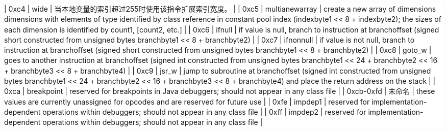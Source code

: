 | 0xc4      | wide            | 当本地变量的索引超过255时使用该指令扩展索引宽度。            |
| 0xc5      | multianewarray  | create a new array of dimensions dimensions with elements of type identified by class reference in constant pool index (indexbyte1 << 8 + indexbyte2); the sizes of each dimension is identified by count1, [count2, etc.] |
| 0xc6      | ifnull          | if value is null, branch to instruction at branchoffset (signed short constructed from unsigned bytes branchbyte1 << 8 + branchbyte2) |
| 0xc7      | ifnonnull       | if value is not null, branch to instruction at branchoffset (signed short constructed from unsigned bytes branchbyte1 << 8 + branchbyte2) |
| 0xc8      | goto_w          | goes to another instruction at branchoffset (signed int constructed from unsigned bytes branchbyte1 << 24 + branchbyte2 << 16 + branchbyte3 << 8 + branchbyte4) |
| 0xc9      | jsr_w           | jump to subroutine at branchoffset (signed int constructed from unsigned bytes branchbyte1 << 24 + branchbyte2 << 16 + branchbyte3 << 8 + branchbyte4) and place the return address on the stack |
| 0xca      | breakpoint      | reserved for breakpoints in Java debuggers; should not appear in any class file |
| 0xcb-0xfd | 未命名          | these values are currently unassigned for opcodes and are reserved for future use |
| 0xfe      | impdep1         | reserved for implementation-dependent operations within debuggers; should not appear in any class file |
| 0xff      | impdep2         | reserved for implementation-dependent operations within debuggers; should not appear in any class file |



























